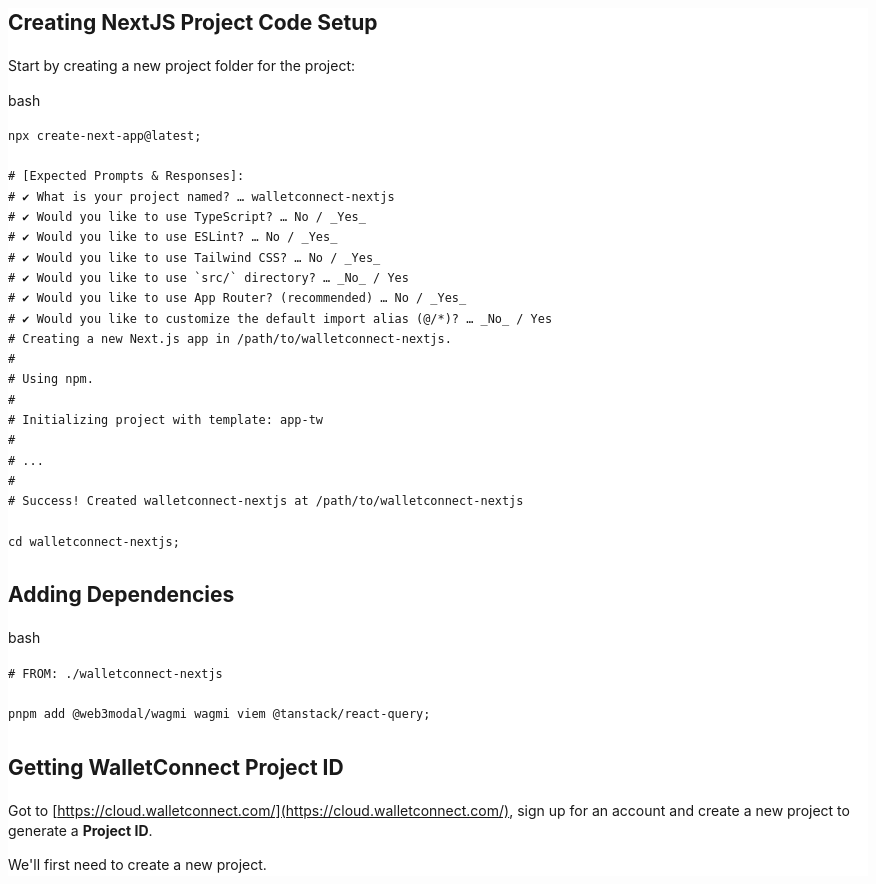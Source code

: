 ## Creating NextJS Project Code Setup [​](https://docs.berachain.com/developers/guides/deploy-contract-using-nextjs-walletconnect#creating-nextjs-project-code-setup)

Start by creating a new project folder for the project:

bash

```
npx create-next-app@latest;

# [Expected Prompts & Responses]:
# ✔ What is your project named? … walletconnect-nextjs
# ✔ Would you like to use TypeScript? … No / _Yes_
# ✔ Would you like to use ESLint? … No / _Yes_
# ✔ Would you like to use Tailwind CSS? … No / _Yes_
# ✔ Would you like to use `src/` directory? … _No_ / Yes
# ✔ Would you like to use App Router? (recommended) … No / _Yes_
# ✔ Would you like to customize the default import alias (@/*)? … _No_ / Yes
# Creating a new Next.js app in /path/to/walletconnect-nextjs.
#
# Using npm.
#
# Initializing project with template: app-tw
#
# ...
#
# Success! Created walletconnect-nextjs at /path/to/walletconnect-nextjs

cd walletconnect-nextjs;
```

## Adding Dependencies [​](https://docs.berachain.com/developers/guides/deploy-contract-using-nextjs-walletconnect#adding-dependencies)

bash

```
# FROM: ./walletconnect-nextjs

pnpm add @web3modal/wagmi wagmi viem @tanstack/react-query;
```

## Getting WalletConnect Project ID [​](https://docs.berachain.com/developers/guides/deploy-contract-using-nextjs-walletconnect#getting-walletconnect-project-id)

Got to [https://cloud.walletconnect.com/](https://cloud.walletconnect.com/), sign up for an account and create a new project to generate a **Project ID**.

We'll first need to create a new project.
